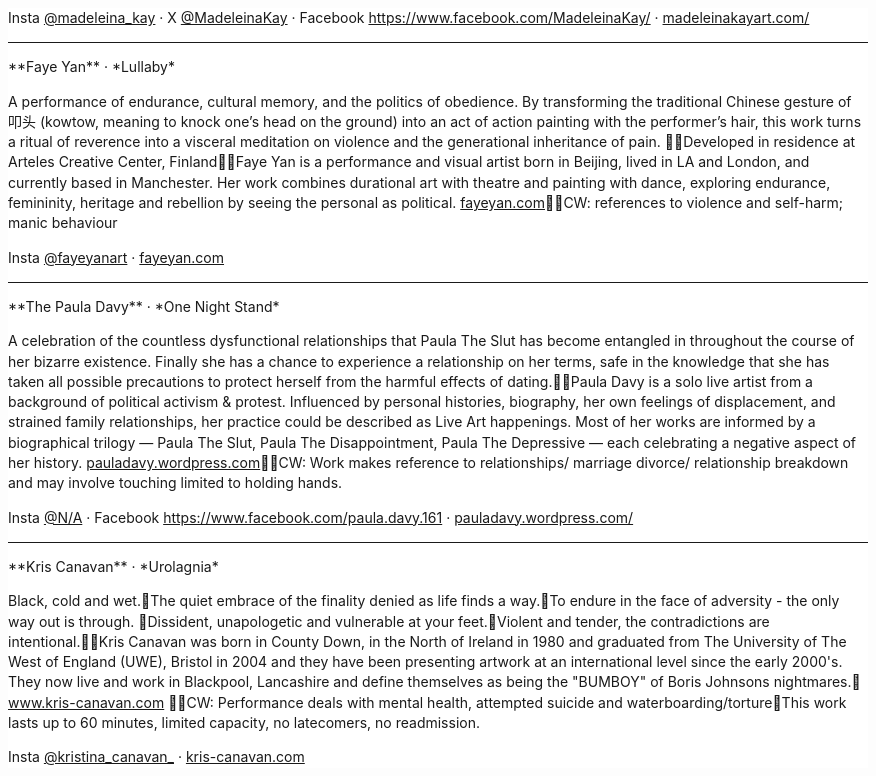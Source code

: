 Insta <a href="https://instagram.com/madeleina_kay" target="_blank">@madeleina_kay</a> · X <a href="https://x.com/MadeleinaKay" target="_blank">@MadeleinaKay</a> · Facebook <a href="https://www.facebook.com/MadeleinaKay/" target="_blank">https://www.facebook.com/MadeleinaKay/</a> · <a href="https://www.madeleinakayart.com/" target="_blank">madeleinakayart.com/</a>
<hr>
**Faye Yan** · *Lullaby*

A performance of endurance, cultural memory, and the politics of obedience. By transforming the traditional Chinese gesture of 叩头 (kowtow, meaning to knock one’s head on the ground) into an act of action painting with the performer’s hair, this work turns a ritual of reverence into a visceral meditation on violence and the generational inheritance of pain. Developed in residence at Arteles Creative Center, FinlandFaye Yan is a performance and visual artist born in Beijing, lived in LA and London, and currently based in Manchester. Her work combines durational art with theatre and painting with dance, exploring endurance, femininity, heritage and rebellion by seeing the personal as political.       <a href="https://fayeyan.com" target="_blank">fayeyan.com</a>CW: references to violence and self-harm; manic behaviour

Insta <a href="https://instagram.com/fayeyanart" target="_blank">@fayeyanart</a> · <a href="https://fayeyan.com" target="_blank">fayeyan.com</a>
<hr>
**The Paula Davy** · *One Night Stand*

A celebration of the countless dysfunctional relationships that Paula The Slut has become entangled in throughout the course of her bizarre existence. Finally she has a chance to experience a relationship on her terms, safe in the knowledge that she has taken all possible precautions to protect herself from the harmful effects of dating.Paula Davy is a solo live artist from a background of political activism & protest. Influenced by personal histories, biography, her own feelings of displacement, and strained family relationships, her practice could be described as Live Art happenings. Most of her works are informed by a biographical trilogy — Paula The Slut, Paula The Disappointment, Paula The Depressive — each celebrating a negative aspect of her history.                                                                                          <a href="https://pauladavy.wordpress.com" target="_blank">pauladavy.wordpress.com</a>CW: Work makes reference to relationships/ marriage divorce/ relationship breakdown and may involve touching limited to holding hands.

Insta <a href="https://instagram.com/N/A" target="_blank">@N/A</a> · Facebook <a href="https://www.facebook.com/paula.davy.161" target="_blank">https://www.facebook.com/paula.davy.161</a> · <a href="https://pauladavy.wordpress.com/" target="_blank">pauladavy.wordpress.com/</a>
<hr>
**Kris Canavan** · *Urolagnia*

Black, cold and wet.The quiet embrace of the finality denied as life finds a way.To endure in the face of adversity - the only way out is through.  Dissident, unapologetic and vulnerable at your feet.Violent and tender, the contradictions are intentional.Kris Canavan was born in County Down, in the North of Ireland in 1980 and graduated from The University of The West of England (UWE), Bristol in 2004 and they have been presenting artwork at an international level since the early 2000's. They now live and work in Blackpool, Lancashire and define themselves as being the "BUMBOY" of Boris Johnsons nightmares.                                                                                                                                                                                            <a href="https://www.kris-canavan.com" target="_blank">www.kris-canavan.com</a> CW: Performance deals with mental health, attempted suicide and waterboarding/tortureThis work lasts up to 60 minutes, limited capacity, no latecomers, no readmission.

Insta <a href="https://instagram.com/kristina_canavan_" target="_blank">@kristina_canavan_</a> · <a href="https://www.kris-canavan.com" target="_blank">kris-canavan.com</a>
  